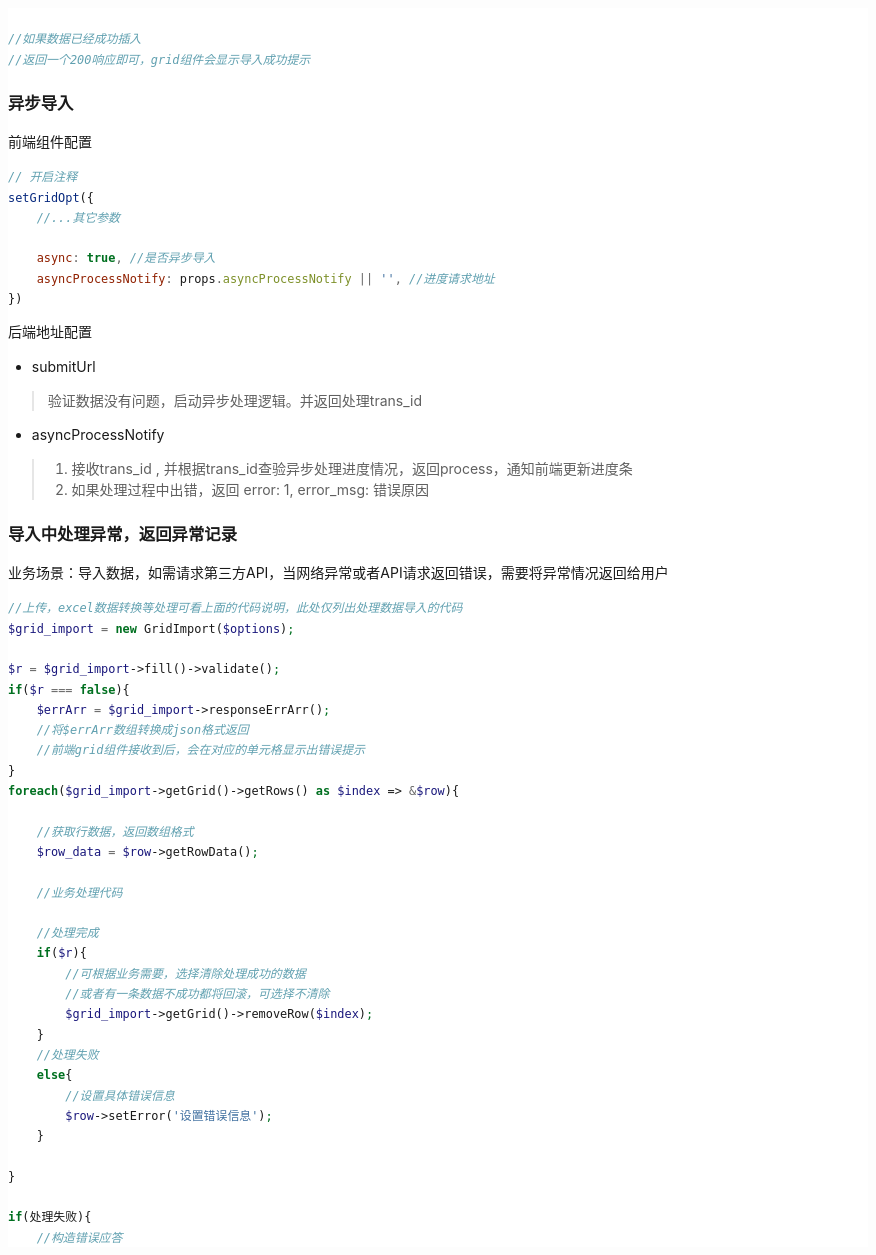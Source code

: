 ```php

//如果数据已经成功插入
//返回一个200响应即可，grid组件会显示导入成功提示
```

### 异步导入

前端组件配置

```javascript
// 开启注释
setGridOpt({
    //...其它参数

    async: true, //是否异步导入
    asyncProcessNotify: props.asyncProcessNotify || '', //进度请求地址
})
```

后端地址配置

+ submitUrl

> 验证数据没有问题，启动异步处理逻辑。并返回处理trans_id

+ asyncProcessNotify

> 1. 接收trans_id , 并根据trans_id查验异步处理进度情况，返回process，通知前端更新进度条
> 2. 如果处理过程中出错，返回 error: 1, error_msg: 错误原因

### 导入中处理异常，返回异常记录

业务场景：导入数据，如需请求第三方API，当网络异常或者API请求返回错误，需要将异常情况返回给用户

```php
//上传，excel数据转换等处理可看上面的代码说明，此处仅列出处理数据导入的代码
$grid_import = new GridImport($options);

$r = $grid_import->fill()->validate();
if($r === false){
    $errArr = $grid_import->responseErrArr();
    //将$errArr数组转换成json格式返回
    //前端grid组件接收到后，会在对应的单元格显示出错误提示
}
foreach($grid_import->getGrid()->getRows() as $index => &$row){
    
    //获取行数据，返回数组格式
    $row_data = $row->getRowData();
    
    //业务处理代码
    
    //处理完成
    if($r){
        //可根据业务需要，选择清除处理成功的数据
        //或者有一条数据不成功都将回滚，可选择不清除
        $grid_import->getGrid()->removeRow($index);
    }
    //处理失败
    else{
        //设置具体错误信息
        $row->setError('设置错误信息');
    }

}

if(处理失败){
    //构造错误应答
```